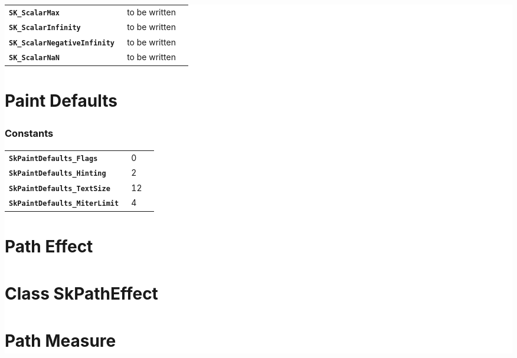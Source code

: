 <table>
  <tr>
    <td><a name="SK_ScalarMax"></a> <code><strong>SK_ScalarMax </strong></code></td><td>to be written</td><td></td>
  </tr>
  <tr>
    <td><a name="SK_ScalarInfinity"></a> <code><strong>SK_ScalarInfinity </strong></code></td><td>to be written</td><td></td>
  </tr>
  <tr>
    <td><a name="SK_ScalarNegativeInfinity"></a> <code><strong>SK_ScalarNegativeInfinity </strong></code></td><td>to be written</td><td></td>
  </tr>
  <tr>
    <td><a name="SK_ScalarNaN"></a> <code><strong>SK_ScalarNaN </strong></code></td><td>to be written</td><td></td>
  </tr>
</table>

# <a name="Paint_Defaults"></a> Paint Defaults

### Constants

<table>
  <tr>
    <td><a name="SkPaintDefaults_Flags"></a> <code><strong>SkPaintDefaults_Flags </strong></code></td><td>0</td><td></td>
  </tr>
  <tr>
    <td><a name="SkPaintDefaults_Hinting"></a> <code><strong>SkPaintDefaults_Hinting </strong></code></td><td>2</td><td></td>
  </tr>
  <tr>
    <td><a name="SkPaintDefaults_TextSize"></a> <code><strong>SkPaintDefaults_TextSize </strong></code></td><td>12</td><td></td>
  </tr>
  <tr>
    <td><a name="SkPaintDefaults_MiterLimit"></a> <code><strong>SkPaintDefaults_MiterLimit </strong></code></td><td>4</td><td></td>
  </tr>
</table>

# <a name="Path_Effect"></a> Path Effect

# <a name="SkPathEffect"></a> Class SkPathEffect

# <a name="Path_Measure"></a> Path Measure
